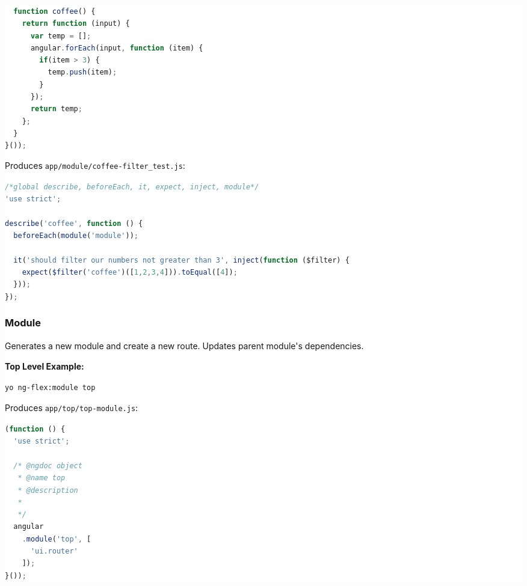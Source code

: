 ```javascript
  function coffee() {
    return function (input) {
      var temp = [];
      angular.forEach(input, function (item) {
        if(item > 3) {
          temp.push(item);
        }
      });
      return temp;
    };
  }
}());

```

Produces `app/module/coffee-filter_test.js`:
```javascript
/*global describe, beforeEach, it, expect, inject, module*/
'use strict';

describe('coffee', function () {
  beforeEach(module('module'));

  it('should filter our numbers not greater than 3', inject(function ($filter) {
    expect($filter('coffee')([1,2,3,4])).toEqual([4]);
  }));
});

```

### Module
Generates a new module and create a new route. Updates parent module's dependencies.

**Top Level Example:**
```
yo ng-flex:module top
```

Produces `app/top/top-module.js`:
```javascript
(function () {
  'use strict';

  /* @ngdoc object
   * @name top
   * @description
   *
   */
  angular
    .module('top', [
      'ui.router'
    ]);
}());

```
